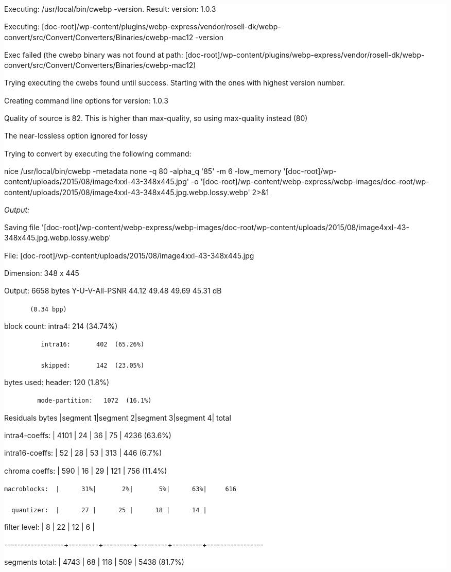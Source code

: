 Executing: /usr/local/bin/cwebp -version. Result: version: 1.0.3

Executing: [doc-root]/wp-content/plugins/webp-express/vendor/rosell-dk/webp-convert/src/Convert/Converters/Binaries/cwebp-mac12 -version

Exec failed (the cwebp binary was not found at path: [doc-root]/wp-content/plugins/webp-express/vendor/rosell-dk/webp-convert/src/Convert/Converters/Binaries/cwebp-mac12)

Trying executing the cwebs found until success. Starting with the ones with highest version number.

Creating command line options for version: 1.0.3

Quality of source is 82. This is higher than max-quality, so using max-quality instead (80)

The near-lossless option ignored for lossy

Trying to convert by executing the following command:

nice /usr/local/bin/cwebp -metadata none -q 80 -alpha_q '85' -m 6 -low_memory '[doc-root]/wp-content/uploads/2015/08/image4xxl-43-348x445.jpg' -o '[doc-root]/wp-content/webp-express/webp-images/doc-root/wp-content/uploads/2015/08/image4xxl-43-348x445.jpg.webp.lossy.webp' 2>&1


*Output:* 

Saving file '[doc-root]/wp-content/webp-express/webp-images/doc-root/wp-content/uploads/2015/08/image4xxl-43-348x445.jpg.webp.lossy.webp'

File:      [doc-root]/wp-content/uploads/2015/08/image4xxl-43-348x445.jpg

Dimension: 348 x 445

Output:    6658 bytes Y-U-V-All-PSNR 44.12 49.48 49.69   45.31 dB

           (0.34 bpp)

block count:  intra4:        214  (34.74%)

              intra16:       402  (65.26%)

              skipped:       142  (23.05%)

bytes used:  header:            120  (1.8%)

             mode-partition:   1072  (16.1%)

 Residuals bytes  |segment 1|segment 2|segment 3|segment 4|  total

  intra4-coeffs:  |    4101 |      24 |      36 |      75 |    4236  (63.6%)

 intra16-coeffs:  |      52 |      28 |      53 |     313 |     446  (6.7%)

  chroma coeffs:  |     590 |      16 |      29 |     121 |     756  (11.4%)

    macroblocks:  |      31%|       2%|       5%|      63%|     616

      quantizer:  |      27 |      25 |      18 |      14 |

   filter level:  |       8 |      22 |      12 |       6 |

------------------+---------+---------+---------+---------+-----------------

 segments total:  |    4743 |      68 |     118 |     509 |    5438  (81.7%)

